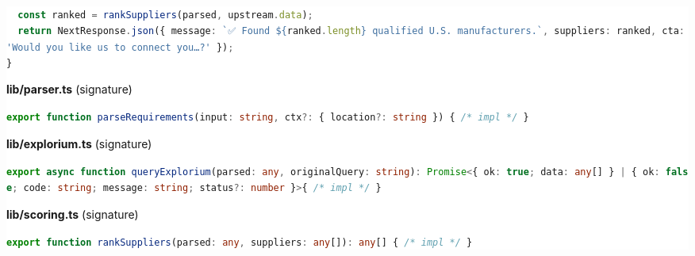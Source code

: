 ```ts
  const ranked = rankSuppliers(parsed, upstream.data);
  return NextResponse.json({ message: `✅ Found ${ranked.length} qualified U.S. manufacturers.`, suppliers: ranked, cta: 'Would you like us to connect you…?' });
}
```

**lib/parser.ts** (signature)
```ts
export function parseRequirements(input: string, ctx?: { location?: string }) { /* impl */ }
```

**lib/explorium.ts** (signature)
```ts
export async function queryExplorium(parsed: any, originalQuery: string): Promise<{ ok: true; data: any[] } | { ok: false; code: string; message: string; status?: number }>{ /* impl */ }
```

**lib/scoring.ts** (signature)
```ts
export function rankSuppliers(parsed: any, suppliers: any[]): any[] { /* impl */ }
```


